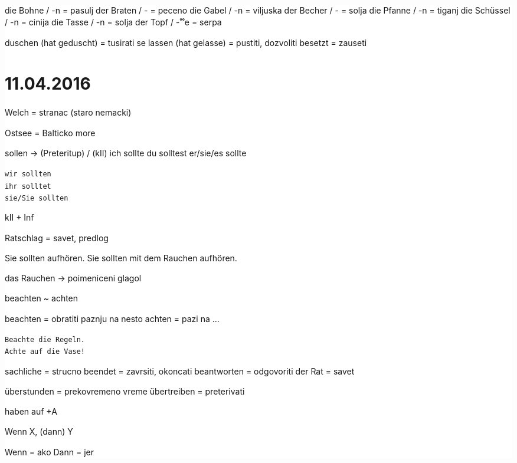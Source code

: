 die Bohne / -n = pasulj
der Braten / - = peceno
die Gabel / -n = viljuska
der Becher / - = solja
die Pfanne / -n = tiganj
die Schüssel / -n = cinija
die Tasse / -n = solja
der Topf / -˚˚e = serpa

duschen (hat geduscht) = tusirati se
lassen (hat gelasse) = pustiti, dozvoliti
besetzt = zauseti

# 11.04.2016

Welch = stranac (staro nemacki)

Ostsee = Balticko more

sollen -> (Preteritup) / (kII) 
    ich sollte
    du solltest
    er/sie/es sollte

    wir sollten
    ihr solltet
    sie/Sie sollten

kII + Inf

Ratschlag = savet, predlog

Sie sollten aufhören.
Sie sollten mit dem Rauchen aufhören.

das Rauchen -> poimeniceni glagol

beachten ~ achten

beachten = obratiti paznju na nesto
achten = pazi na ...

    Beachte die Regeln.
    Achte auf die Vase!

sachliche = strucno
beendet = zavrsiti, okoncati
beantworten = odgovoriti
der Rat = savet

überstunden = prekovremeno vreme
übertreiben = preterivati

haben auf +A

Wenn X, (dann) Y

Wenn = ako
Dann = jer

